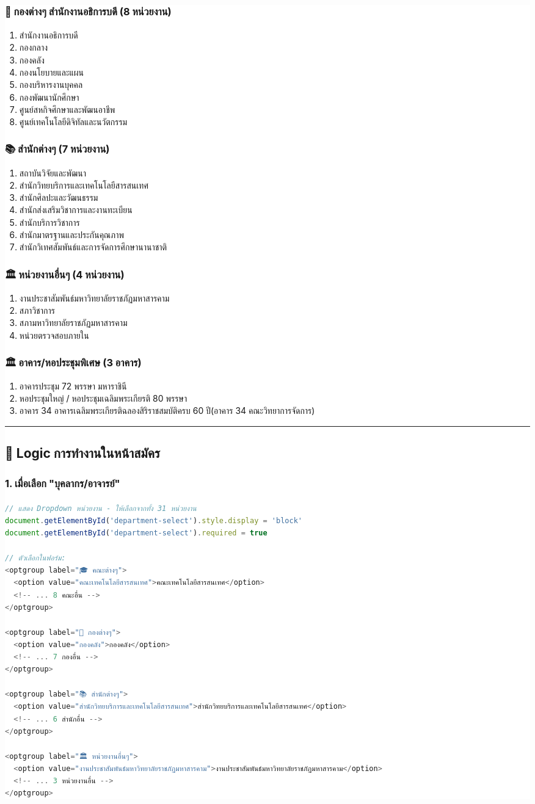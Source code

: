 ### 🏢 กองต่างๆ สำนักงานอธิการบดี (8 หน่วยงาน)
1. สำนักงานอธิการบดี
2. กองกลาง
3. กองคลัง
4. กองนโยบายและแผน
5. กองบริหารงานบุคคล
6. กองพัฒนานักศึกษา
7. ศูนย์สหกิจศึกษาและพัฒนอาชีพ
8. ศูนย์เทคโนโลยีดิจิทัลและนวัตกรรม

### 📚 สำนักต่างๆ (7 หน่วยงาน)
1. สถาบันวิจัยและพัฒนา
2. สำนักวิทยบริการและเทคโนโลยีสารสนเทศ
3. สำนักศิลปะและวัฒนธรรม
4. สำนักส่งเสริมวิชาการและงานทะเบียน
5. สำนักบริการวิชาการ
6. สำนักมาตรฐานและประกันคุณภาพ
7. สำนักวิเทศสัมพันธ์และการจัดการศึกษานานาชาติ

### 🏛️ หน่วยงานอื่นๆ (4 หน่วยงาน)
1. งานประชาสัมพันธ์มหาวิทยาลัยราชภัฏมหาสารคาม
2. สภาวิชาการ
3. สภามหาวิทยาลัยราชภัฏมหาสารคาม
4. หน่วยตรวจสอบภายใน

### 🏛️ อาคาร/หอประชุมพิเศษ (3 อาคาร)
1. อาคารประชุม 72 พรรษา มหาราชินี
2. หอประชุมใหญ่ / หอประชุมเฉลิมพระเกียรติ 80 พรรษา
3. อาคาร 34 อาคารเฉลิมพระเกียรติฉลองสิริราชสมบัติครบ 60 ปี(อาคาร 34 คณะวิทยาการจัดการ)

---

## 🔄 Logic การทำงานในหน้าสมัคร

### 1. เมื่อเลือก "บุคลากร/อาจารย์"
```javascript
// แสดง Dropdown หน่วยงาน - ให้เลือกจากทั้ง 31 หน่วยงาน
document.getElementById('department-select').style.display = 'block'
document.getElementById('department-select').required = true

// ตัวเลือกในฟอร์ม:
<optgroup label="🎓 คณะต่างๆ">
  <option value="คณะเทคโนโลยีสารสนเทศ">คณะเทคโนโลยีสารสนเทศ</option>
  <!-- ... 8 คณะอื่น -->
</optgroup>

<optgroup label="🏢 กองต่างๆ">
  <option value="กองคลัง">กองคลัง</option>
  <!-- ... 7 กองอื่น -->
</optgroup>

<optgroup label="📚 สำนักต่างๆ">
  <option value="สำนักวิทยบริการและเทคโนโลยีสารสนเทศ">สำนักวิทยบริการและเทคโนโลยีสารสนเทศ</option>
  <!-- ... 6 สำนักอื่น -->
</optgroup>

<optgroup label="🏛️ หน่วยงานอื่นๆ">
  <option value="งานประชาสัมพันธ์มหาวิทยาลัยราชภัฏมหาสารคาม">งานประชาสัมพันธ์มหาวิทยาลัยราชภัฏมหาสารคาม</option>
  <!-- ... 3 หน่วยงานอื่น -->
</optgroup>
```